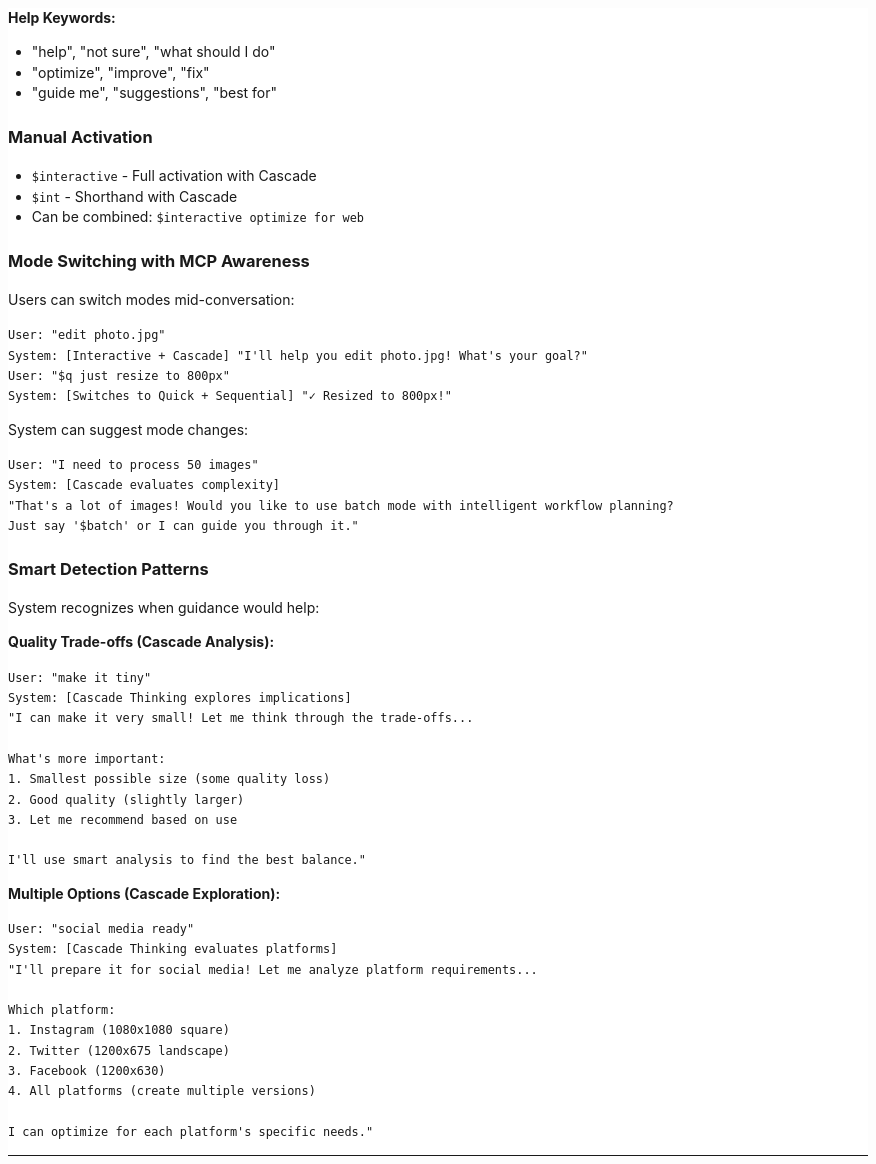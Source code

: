 
**Help Keywords:**
- "help", "not sure", "what should I do"
- "optimize", "improve", "fix"
- "guide me", "suggestions", "best for"

### Manual Activation
- `$interactive` - Full activation with Cascade
- `$int` - Shorthand with Cascade
- Can be combined: `$interactive optimize for web`

### Mode Switching with MCP Awareness
Users can switch modes mid-conversation:

```
User: "edit photo.jpg"
System: [Interactive + Cascade] "I'll help you edit photo.jpg! What's your goal?"
User: "$q just resize to 800px"
System: [Switches to Quick + Sequential] "✓ Resized to 800px!"
```

System can suggest mode changes:
```
User: "I need to process 50 images"
System: [Cascade evaluates complexity]
"That's a lot of images! Would you like to use batch mode with intelligent workflow planning? 
Just say '$batch' or I can guide you through it."
```

### Smart Detection Patterns
System recognizes when guidance would help:

**Quality Trade-offs (Cascade Analysis):**
```
User: "make it tiny"
System: [Cascade Thinking explores implications]
"I can make it very small! Let me think through the trade-offs...

What's more important:
1. Smallest possible size (some quality loss)
2. Good quality (slightly larger)
3. Let me recommend based on use

I'll use smart analysis to find the best balance."
```

**Multiple Options (Cascade Exploration):**
```
User: "social media ready"
System: [Cascade Thinking evaluates platforms]
"I'll prepare it for social media! Let me analyze platform requirements...

Which platform:
1. Instagram (1080x1080 square)
2. Twitter (1200x675 landscape)
3. Facebook (1200x630)
4. All platforms (create multiple versions)

I can optimize for each platform's specific needs."
```

---